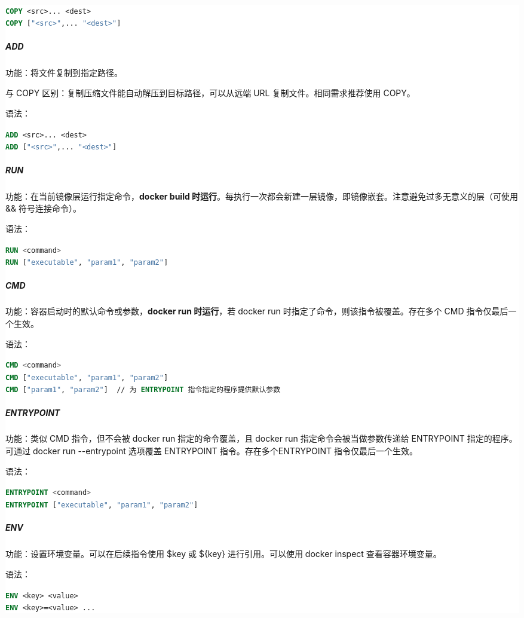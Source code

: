 ```dockerfile
COPY <src>... <dest>
COPY ["<src>",... "<dest>"]
```

##### ADD

功能：将文件复制到指定路径。

与 COPY 区别：复制压缩文件能自动解压到目标路径，可以从远端 URL 复制文件。相同需求推荐使用 COPY。

语法：

```dockerfile
ADD <src>... <dest>
ADD ["<src>",... "<dest>"]
```

##### RUN

功能：在当前镜像层运行指定命令，**docker build 时运行**。每执行一次都会新建一层镜像，即镜像嵌套。注意避免过多无意义的层（可使用 && 符号连接命令）。

语法：

```dockerfile
RUN <command>
RUN ["executable", "param1", "param2"]
```

##### CMD

功能：容器启动时的默认命令或参数，**docker run 时运行**，若 docker run 时指定了命令，则该指令被覆盖。存在多个 CMD 指令仅最后一个生效。

语法：

```dockerfile
CMD <command>
CMD ["executable", "param1", "param2"]
CMD ["param1", "param2"]  // 为 ENTRYPOINT 指令指定的程序提供默认参数
```

##### ENTRYPOINT

功能：类似 CMD 指令，但不会被 docker run 指定的命令覆盖，且 docker run 指定命令会被当做参数传递给 ENTRYPOINT 指定的程序。可通过 docker run --entrypoint 选项覆盖 ENTRYPOINT 指令。存在多个ENTRYPOINT 指令仅最后一个生效。

语法：

```dockerfile
ENTRYPOINT <command>
ENTRYPOINT ["executable", "param1", "param2"]
```

##### ENV

功能：设置环境变量。可以在后续指令使用 $key 或 ${key} 进行引用。可以使用 docker inspect 查看容器环境变量。

语法：

```dockerfile
ENV <key> <value>
ENV <key>=<value> ...
```
